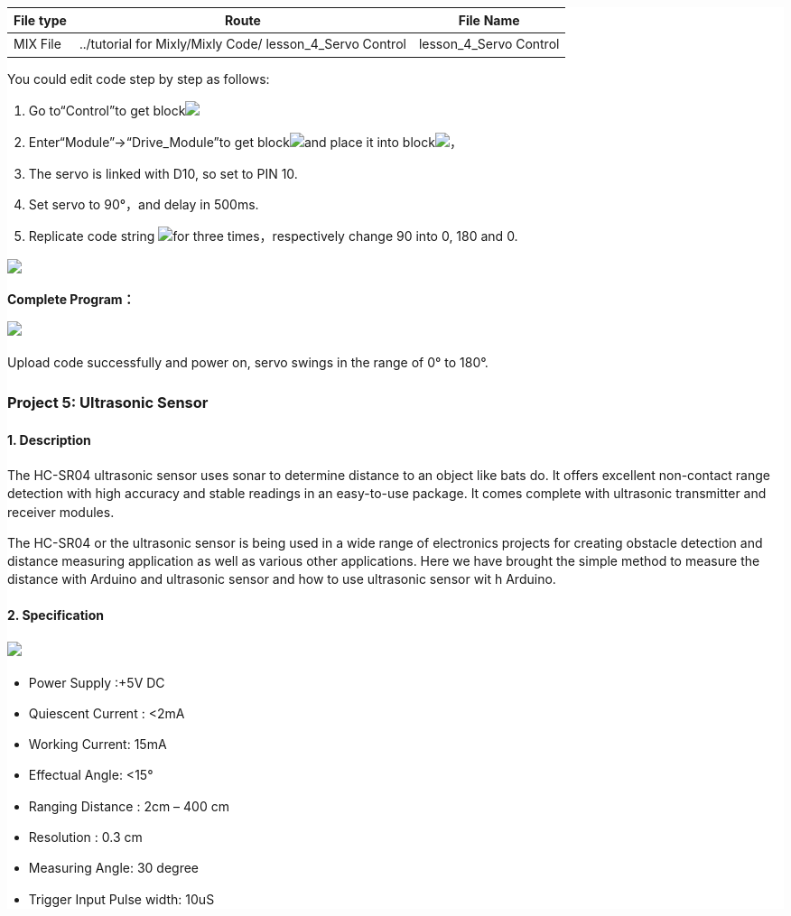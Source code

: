 | File type | Route                                                    | File Name              |
| --------- | -------------------------------------------------------- | ---------------------- |
| MIX File  | ../tutorial for Mixly/Mixly Code/ lesson_4_Servo Control | lesson_4_Servo Control |

You could edit code step by step as follows:

1.  Go to“Control”to get block![](media/3b9464e5c3dd4437bc5486d58cc9e039.png)

2.  Enter“Module”→“Drive_Module”to get block![](media/1302cb9a43d91d5e24b17b8b397bb526.png)and place it into block![](media/3b9464e5c3dd4437bc5486d58cc9e039.png)，
    
3.  The servo is linked with D10, so set to PIN 10.

4.  Set servo to 90°，and delay in 500ms.

5.  Replicate code string ![](media/6032e5f5b52f8106c8767de69e5314c9.png)for three times，respectively change 90 into 0, 180 and 0.

![](media/800839b405f06da330630c1d29d2c69f.png)

**Complete Program：**

![](media/21ee2feb5664515c5348ca877900b29b.png)

Upload code successfully and power on, servo swings in the range of 0° to 180°.

### Project 5: Ultrasonic Sensor

#### **1. Description**

The HC-SR04 ultrasonic sensor uses sonar to determine distance to an object like bats do. It offers excellent non-contact range detection with high accuracy and stable readings in an easy-to-use package. It comes complete with ultrasonic transmitter and receiver modules.

The HC-SR04 or the ultrasonic sensor is being used in a wide range of electronics projects for creating obstacle detection and distance measuring application as well as various other applications. Here we have brought the simple method to measure the distance with Arduino and ultrasonic sensor and how to use ultrasonic sensor wit h Arduino.

#### **2. Specification**

![](media/9779999818cbbe4e1adf5b57081be431.png)

-   Power Supply :+5V DC

-   Quiescent Current : \<2mA

-   Working Current: 15mA

-   Effectual Angle: \<15°

-   Ranging Distance : 2cm – 400 cm

-   Resolution : 0.3 cm

-   Measuring Angle: 30 degree

-   Trigger Input Pulse width: 10uS
